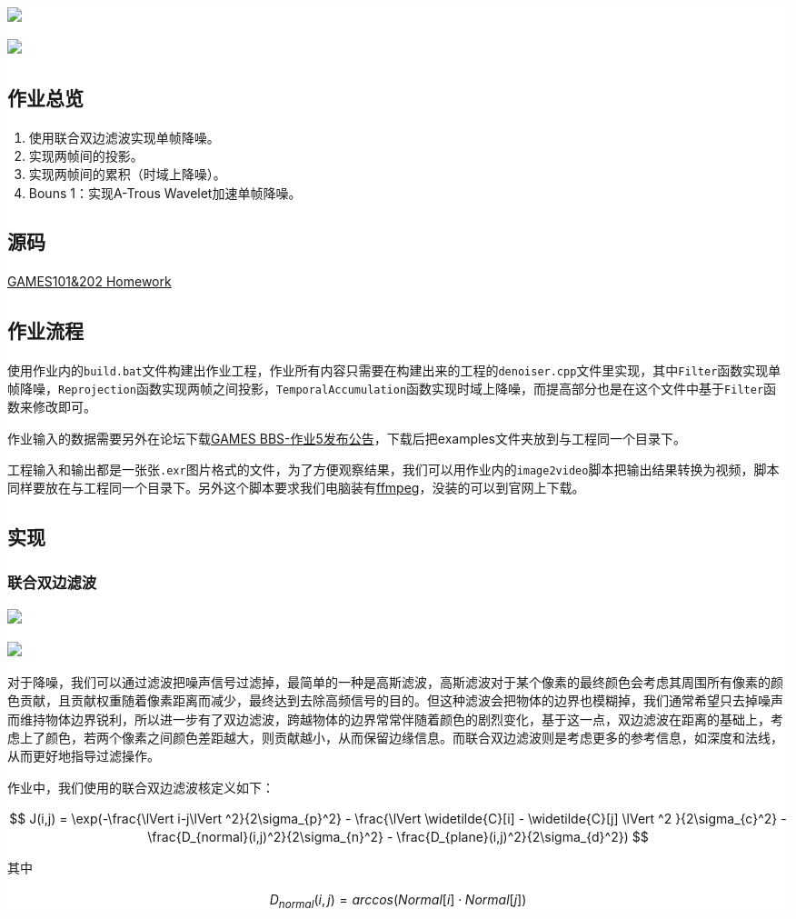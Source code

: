 ![](https://blog-1300673521.cos.ap-guangzhou.myqcloud.com/games202-homework5_top.png)

![](https://blog-1300673521.cos.ap-guangzhou.myqcloud.com/games202-homework5_joint_bilateral_filtering.png)

## 作业总览

1. 使用联合双边滤波实现单帧降噪。
2. 实现两帧间的投影。
3. 实现两帧间的累积（时域上降噪）。
4. Bouns 1：实现A-Trous Wavelet加速单帧降噪。

## 源码

[GAMES101&202 Homework](https://github.com/DrFlower/GAMES_101_202_Homework)

## 作业流程

使用作业内的``build.bat``文件构建出作业工程，作业所有内容只需要在构建出来的工程的``denoiser.cpp``文件里实现，其中``Filter``函数实现单帧降噪，``Reprojection``函数实现两帧之间投影，``TemporalAccumulation``函数实现时域上降噪，而提高部分也是在这个文件中基于``Filter``函数来修改即可。

作业输入的数据需要另外在论坛下载[GAMES BBS-作业5发布公告](http://games-cn.org/forums/topic/zuoye5fabugonggao/)，下载后把examples文件夹放到与工程同一个目录下。

工程输入和输出都是一张张``.exr``图片格式的文件，为了方便观察结果，我们可以用作业内的``image2video``脚本把输出结果转换为视频，脚本同样要放在与工程同一个目录下。另外这个脚本要求我们电脑装有[ffmpeg](https://ffmpeg.org/)，没装的可以到官网上下载。

## 实现


### 联合双边滤波

![](https://blog-1300673521.cos.ap-guangzhou.myqcloud.com/games202-homework5_ppt_joint_bilateral_filtering.png)

![](https://blog-1300673521.cos.ap-guangzhou.myqcloud.com/games202-homework5_ppt_joint_bilateral_filtering_example.png)


对于降噪，我们可以通过滤波把噪声信号过滤掉，最简单的一种是高斯滤波，高斯滤波对于某个像素的最终颜色会考虑其周围所有像素的颜色贡献，且贡献权重随着像素距离而减少，最终达到去除高频信号的目的。但这种滤波会把物体的边界也模糊掉，我们通常希望只去掉噪声而维持物体边界锐利，所以进一步有了双边滤波，跨越物体的边界常常伴随着颜色的剧烈变化，基于这一点，双边滤波在距离的基础上，考虑上了颜色，若两个像素之间颜色差距越大，则贡献越小，从而保留边缘信息。而联合双边滤波则是考虑更多的参考信息，如深度和法线，从而更好地指导过滤操作。

作业中，我们使用的联合双边滤波核定义如下：

$$
J(i,j) = \exp(-\frac{\lVert i-j\lVert ^2}{2\sigma_{p}^2} - \frac{\lVert \widetilde{C}[i] - \widetilde{C}[j] \lVert ^2 }{2\sigma_{c}^2} - \frac{D_{normal}(i,j)^2}{2\sigma_{n}^2} - \frac{D_{plane}(i,j)^2}{2\sigma_{d}^2})
$$

其中

$$
D_{normal}(i,j) = arccos(Normal[i] \cdot Normal[j])
$$
